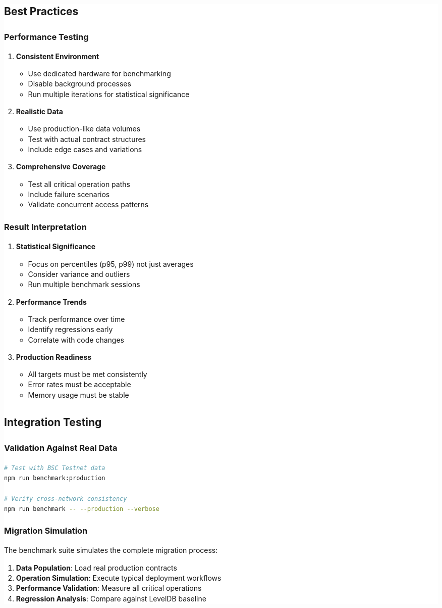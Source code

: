 ## Best Practices

### Performance Testing

1. **Consistent Environment**
   - Use dedicated hardware for benchmarking
   - Disable background processes
   - Run multiple iterations for statistical significance

2. **Realistic Data**
   - Use production-like data volumes
   - Test with actual contract structures
   - Include edge cases and variations

3. **Comprehensive Coverage**
   - Test all critical operation paths
   - Include failure scenarios
   - Validate concurrent access patterns

### Result Interpretation

1. **Statistical Significance**
   - Focus on percentiles (p95, p99) not just averages
   - Consider variance and outliers
   - Run multiple benchmark sessions

2. **Performance Trends**
   - Track performance over time
   - Identify regressions early
   - Correlate with code changes

3. **Production Readiness**
   - All targets must be met consistently
   - Error rates must be acceptable
   - Memory usage must be stable

## Integration Testing

### Validation Against Real Data

```bash
# Test with BSC Testnet data
npm run benchmark:production

# Verify cross-network consistency
npm run benchmark -- --production --verbose
```

### Migration Simulation

The benchmark suite simulates the complete migration process:

1. **Data Population**: Load real production contracts
2. **Operation Simulation**: Execute typical deployment workflows
3. **Performance Validation**: Measure all critical operations
4. **Regression Analysis**: Compare against LevelDB baseline
